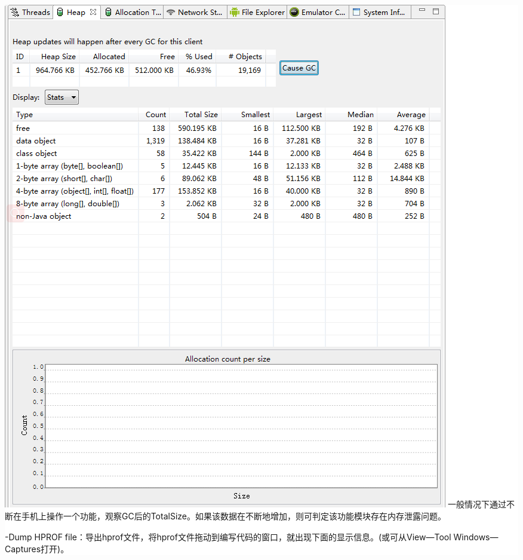 ![Updated Heap](/images/自动化测试-AndroidDeviceMonitor/ADM1.png)
一般情况下通过不断在手机上操作一个功能，观察GC后的TotalSize。如果该数据在不断地增加，则可判定该功能模块存在内存泄露问题。

-Dump HPROF file：导出hprof文件，将hprof文件拖动到编写代码的窗口，就出现下面的显示信息。(或可从View—Tool Windows—Captures打开)。